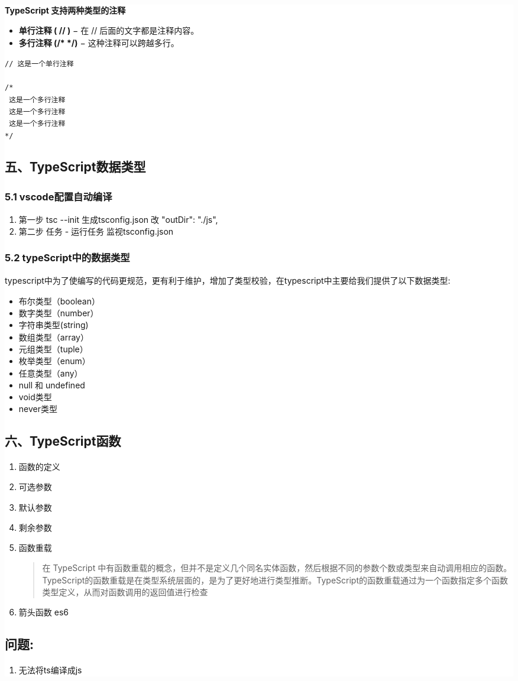 **TypeScript 支持两种类型的注释**

- **单行注释 ( // )** − 在 // 后面的文字都是注释内容。
- **多行注释 (/\* \*/)** − 这种注释可以跨越多行。

```
// 这是一个单行注释
 
/* 
 这是一个多行注释 
 这是一个多行注释 
 这是一个多行注释 
*/
```

## 五、TypeScript数据类型

### 5.1 vscode配置自动编译

1. 第一步   tsc --init 生成tsconfig.json   改 "outDir": "./js",  
2. 第二步 任务 - 运行任务  监视tsconfig.json

### 5.2 typeScript中的数据类型

typescript中为了使编写的代码更规范，更有利于维护，增加了类型校验，在typescript中主要给我们提供了以下数据类型:

- 布尔类型（boolean）
- 数字类型（number）
- 字符串类型(string)
- 数组类型（array）
- 元组类型（tuple）
- 枚举类型（enum）
- 任意类型（any）
- null 和 undefined
- void类型
-  never类型



## 六、TypeScript函数

1. 函数的定义

2. 可选参数

3. 默认参数

4. 剩余参数

5. 函数重载

   > 在 TypeScript 中有函数重载的概念，但并不是定义几个同名实体函数，然后根据不同的参数个数或类型来自动调用相应的函数。TypeScript的函数重载是在类型系统层面的，是为了更好地进行类型推断。TypeScript的函数重载通过为一个函数指定多个函数类型定义，从而对函数调用的返回值进行检查

   

6. 箭头函数  es6



## 问题:

1. 无法将ts编译成js

   